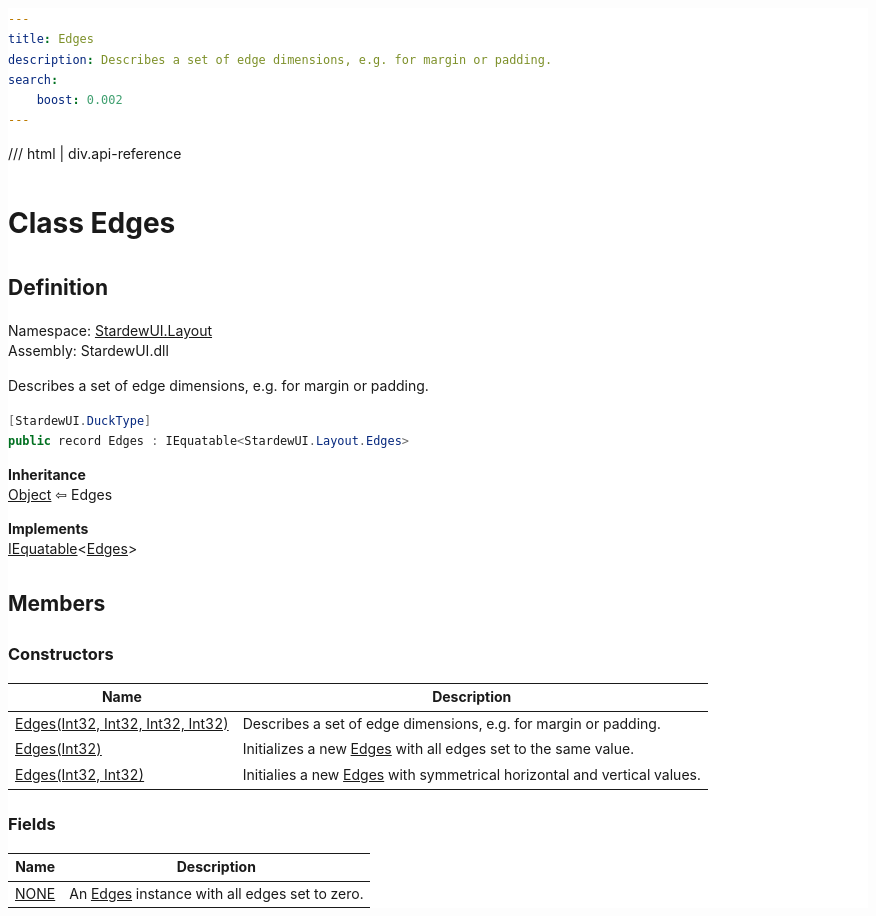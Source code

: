 ```yaml
---
title: Edges
description: Describes a set of edge dimensions, e.g. for margin or padding.
search:
    boost: 0.002
---
```


<link rel="stylesheet" href="/StardewUI/stylesheets/reference.css" />

/// html | div.api-reference

# Class Edges

## Definition

<div class="api-definition" markdown>

Namespace: [StardewUI.Layout](index.md)  
Assembly: StardewUI.dll  

</div>

Describes a set of edge dimensions, e.g. for margin or padding.

```cs
[StardewUI.DuckType]
public record Edges : IEquatable<StardewUI.Layout.Edges>
```

**Inheritance**  
[Object](https://learn.microsoft.com/en-us/dotnet/api/system.object) ⇦ Edges

**Implements**  
[IEquatable](https://learn.microsoft.com/en-us/dotnet/api/system.iequatable-1)<[Edges](edges.md)>

## Members

### Constructors

 | Name | Description |
| --- | --- |
| [Edges(Int32, Int32, Int32, Int32)](#edgesint-int-int-int) | Describes a set of edge dimensions, e.g. for margin or padding. | 
| [Edges(Int32)](#edgesint) | Initializes a new [Edges](edges.md) with all edges set to the same value. | 
| [Edges(Int32, Int32)](#edgesint-int) | Initialies a new [Edges](edges.md) with symmetrical horizontal and vertical values. | 

### Fields

 | Name | Description |
| --- | --- |
| [NONE](#none) | An [Edges](edges.md) instance with all edges set to zero. | 
